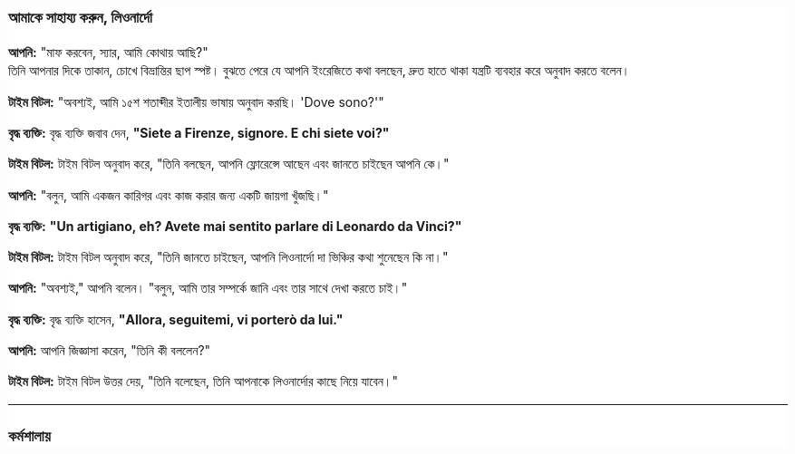 ### আমাকে সাহায্য করুন, লিওনার্দো  

**আপনি:** "মাফ করবেন, স্যার, আমি কোথায় আছি?"  
তিনি আপনার দিকে তাকান, চোখে বিভ্রান্তির ছাপ স্পষ্ট। বুঝতে পেরে যে আপনি ইংরেজিতে কথা বলছেন, দ্রুত হাতে থাকা যন্ত্রটি ব্যবহার করে অনুবাদ করতে বলেন।  

**টাইম বিটল:** "অবশ্যই, আমি ১৫শ শতাব্দীর ইতালীয় ভাষায় অনুবাদ করছি। 'Dove sono?'"  

**বৃদ্ধ ব্যক্তি:** বৃদ্ধ ব্যক্তি জবাব দেন, **"Siete a Firenze, signore. E chi siete voi?"**  

**টাইম বিটল:** টাইম বিটল অনুবাদ করে, "তিনি বলছেন, আপনি ফ্লোরেন্সে আছেন এবং জানতে চাইছেন আপনি কে।"  

**আপনি:** "বলুন, আমি একজন কারিগর এবং কাজ করার জন্য একটি জায়গা খুঁজছি।"  

**বৃদ্ধ ব্যক্তি:** **"Un artigiano, eh? Avete mai sentito parlare di Leonardo da Vinci?"**  

**টাইম বিটল:** টাইম বিটল অনুবাদ করে, "তিনি জানতে চাইছেন, আপনি লিওনার্দো দা ভিঞ্চির কথা শুনেছেন কি না।"  

**আপনি:** "অবশ্যই," আপনি বলেন। "বলুন, আমি তার সম্পর্কে জানি এবং তার সাথে দেখা করতে চাই।"  

**বৃদ্ধ ব্যক্তি:** বৃদ্ধ ব্যক্তি হাসেন, **"Allora, seguitemi, vi porterò da lui."**  

**আপনি:** আপনি জিজ্ঞাসা করেন, "তিনি কী বললেন?"  

**টাইম বিটল:** টাইম বিটল উত্তর দেয়, "তিনি বলেছেন, তিনি আপনাকে লিওনার্দোর কাছে নিয়ে যাবেন।"  

---

### কর্মশালায়  

<div>